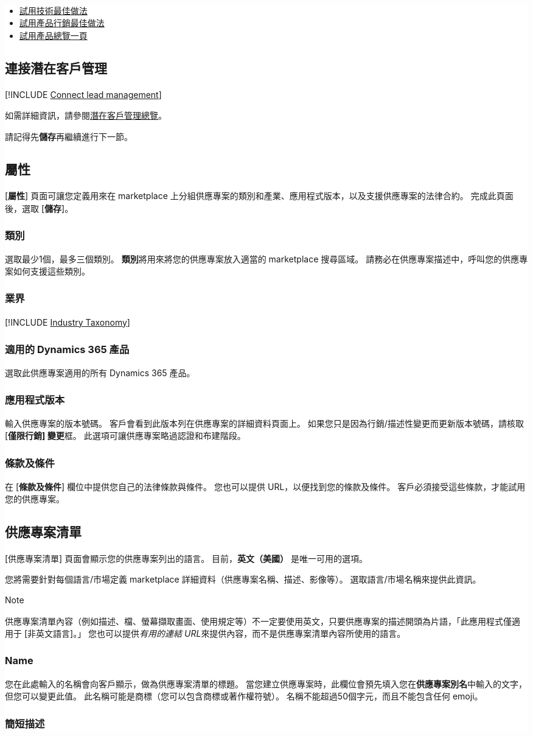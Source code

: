 - [試用技術最佳做法](https://github.com/Azure/AzureTestDrive/wiki/Test-Drive-Best-Practices)
- [試用產品行銷最佳做法](https://docs.microsoft.com/azure/marketplace/cloud-partner-portal/test-drive/marketing-and-best-practices)
- [試用產品總覽一頁](https://assetsprod.microsoft.com/mpn/azure-marketplace-appsource-test-drives.pdf)

## <a name="connect-lead-management"></a>連接潛在客戶管理

[!INCLUDE [Connect lead management](./includes/connect-lead-management.md)]

如需詳細資訊，請參閱[潛在客戶管理總覽](./commercial-marketplace-get-customer-leads.md)。

請記得先**儲存**再繼續進行下一節。

## <a name="properties"></a>屬性

[**屬性**] 頁面可讓您定義用來在 marketplace 上分組供應專案的類別和產業、應用程式版本，以及支援供應專案的法律合約。 完成此頁面後，選取 [**儲存**]。

### <a name="category"></a>類別

選取最少1個，最多三個類別。 **類別**將用來將您的供應專案放入適當的 marketplace 搜尋區域。 請務必在供應專案描述中，呼叫您的供應專案如何支援這些類別。

### <a name="industry"></a>業界

[!INCLUDE [Industry Taxonomy](./includes/industry-taxonomy.md)]

### <a name="applicable-dynamics-365-products"></a>適用的 Dynamics 365 產品

選取此供應專案適用的所有 Dynamics 365 產品。

### <a name="app-version"></a>應用程式版本

輸入供應專案的版本號碼。 客戶會看到此版本列在供應專案的詳細資料頁面上。 如果您只是因為行銷/描述性變更而更新版本號碼，請核取 [**僅限行銷] 變更**框。 此選項可讓供應專案略過認證和布建階段。

### <a name="terms-and-conditions"></a>條款及條件

在 [**條款及條件**] 欄位中提供您自己的法律條款與條件。 您也可以提供 URL，以便找到您的條款及條件。 客戶必須接受這些條款，才能試用您的供應專案。

## <a name="offer-listing"></a>供應專案清單

[供應專案清單] 頁面會顯示您的供應專案列出的語言。 目前，**英文（美國）** 是唯一可用的選項。

您將需要針對每個語言/市場定義 marketplace 詳細資料（供應專案名稱、描述、影像等）。 選取語言/市場名稱來提供此資訊。

> [!NOTE]
> 供應專案清單內容（例如描述、檔、螢幕擷取畫面、使用規定等）不一定要使用英文，只要供應專案的描述開頭為片語，「此應用程式僅適用于 [非英文語言]。」 您也可以提供*有用的連結 URL*來提供內容，而不是供應專案清單內容所使用的語言。

### <a name="name"></a>Name

您在此處輸入的名稱會向客戶顯示，做為供應專案清單的標題。 當您建立供應專案時，此欄位會預先填入您在**供應專案別名**中輸入的文字，但您可以變更此值。 此名稱可能是商標（您可以包含商標或著作權符號）。 名稱不能超過50個字元，而且不能包含任何 emoji。

### <a name="short-description"></a>簡短描述
